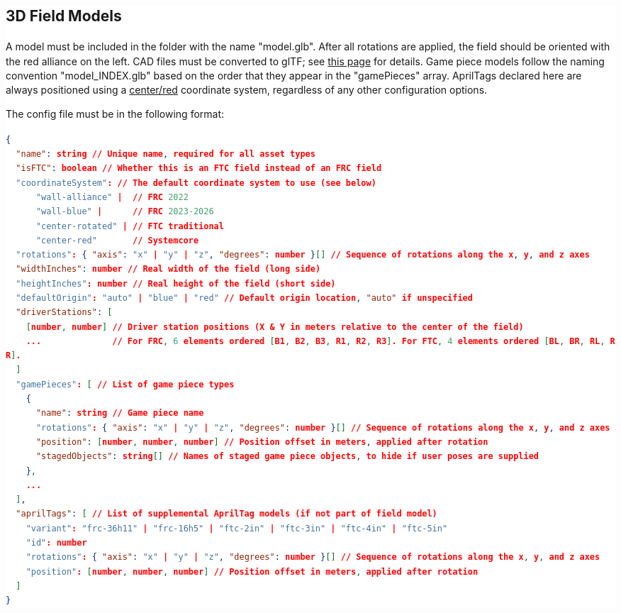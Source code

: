 ## 3D Field Models

A model must be included in the folder with the name "model.glb". After all rotations are applied, the field should be oriented with the red alliance on the left. CAD files must be converted to glTF; see [this page](gltf-convert) for details. Game piece models follow the naming convention "model_INDEX.glb" based on the order that they appear in the "gamePieces" array. AprilTags declared here are always positioned using a [center/red](/more-features/coordinate-systems#centerred-systemcore) coordinate system, regardless of any other configuration options.

The config file must be in the following format:

```json
{
  "name": string // Unique name, required for all asset types
  "isFTC": boolean // Whether this is an FTC field instead of an FRC field
  "coordinateSystem": // The default coordinate system to use (see below)
      "wall-alliance" |  // FRC 2022
      "wall-blue" |      // FRC 2023-2026
      "center-rotated" | // FTC traditional
      "center-red"       // Systemcore
  "rotations": { "axis": "x" | "y" | "z", "degrees": number }[] // Sequence of rotations along the x, y, and z axes
  "widthInches": number // Real width of the field (long side)
  "heightInches": number // Real height of the field (short side)
  "defaultOrigin": "auto" | "blue" | "red" // Default origin location, "auto" if unspecified
  "driverStations": [
    [number, number] // Driver station positions (X & Y in meters relative to the center of the field)
    ...              // For FRC, 6 elements ordered [B1, B2, B3, R1, R2, R3]. For FTC, 4 elements ordered [BL, BR, RL, RR].
  ]
  "gamePieces": [ // List of game piece types
    {
      "name": string // Game piece name
      "rotations": { "axis": "x" | "y" | "z", "degrees": number }[] // Sequence of rotations along the x, y, and z axes
      "position": [number, number, number] // Position offset in meters, applied after rotation
      "stagedObjects": string[] // Names of staged game piece objects, to hide if user poses are supplied
    },
    ...
  ],
  "aprilTags": [ // List of supplemental AprilTag models (if not part of field model)
    "variant": "frc-36h11" | "frc-16h5" | "ftc-2in" | "ftc-3in" | "ftc-4in" | "ftc-5in"
    "id": number
    "rotations": { "axis": "x" | "y" | "z", "degrees": number }[] // Sequence of rotations along the x, y, and z axes
    "position": [number, number, number] // Position offset in meters, applied after rotation
  ]
}
```
